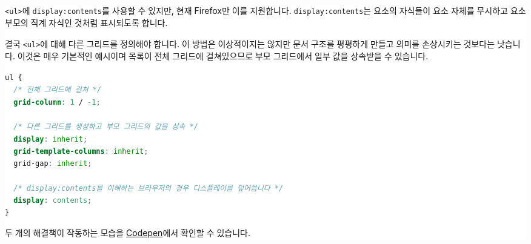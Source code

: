`<ul>`에 `display:contents`를 사용할 수 있지만, 현재 Firefox만 이를 지원합니다. `display:contents`는 요소의 자식들이 요소 자체를 무시하고 요소 부모의 직계 자식인 것처럼 표시되도록 합니다.

결국 `<ul>`에 대해 다른 그리드를 정의해야 합니다. 이 방법은 이상적이지는 않지만 문서 구조를 평평하게 만들고 의미를 손상시키는 것보다는 낫습니다. 이것은 매우 기본적인 예시이며 목록이 전체 그리드에 걸쳐있으므로 부모 그리드에서 일부 값을 상속받을 수 있습니다.

```css
ul {
  /* 전체 그리드에 걸쳐 */
  grid-column: 1 / -1;

  /* 다른 그리드를 생성하고 부모 그리드의 값을 상속 */
  display: inherit;
  grid-template-columns: inherit;
  grid-gap: inherit;

  /* display:contents를 이해하는 브라우저의 경우 디스플레이를 덮어씁니다 */
  display: contents;
}
```

두 개의 해결책이 작동하는 모습을 [Codepen](https://codepen.io/matuzo/pen/zdarLX)에서 확인할 수 있습니다.
